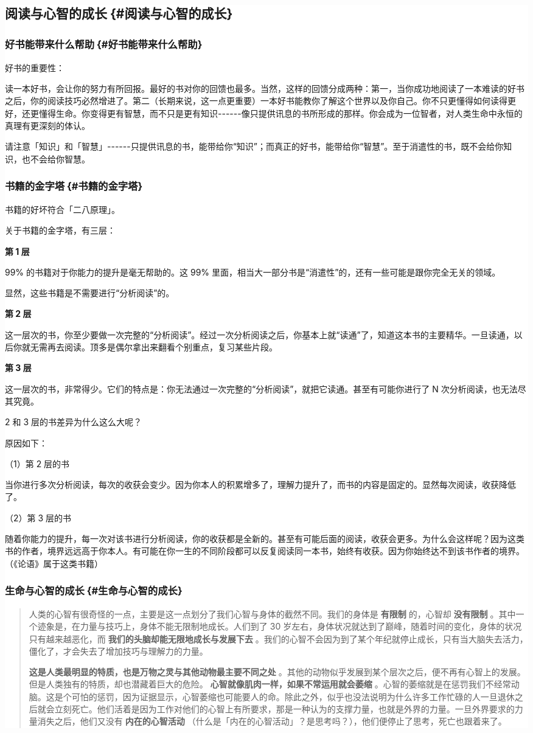 ## 阅读与心智的成长 {#阅读与心智的成长}


### 好书能带来什么帮助 {#好书能带来什么帮助}

好书的重要性：

读一本好书，会让你的努力有所回报。最好的书对你的回馈也最多。当然，这样的回馈分成两种：第一，当你成功地阅读了一本难读的好书之后，你的阅读技巧必然增进了。第二（长期来说，这一点更重要）一本好书能教你了解这个世界以及你自己。你不只更懂得如何读得更好，还更懂得生命。你变得更有智慧，而不只是更有知识------像只提供讯息的书所形成的那样。你会成为一位智者，对人类生命中永恒的真理有更深刻的体认。

请注意「知识」和「智慧」------只提供讯息的书，能带给你“知识”；而真正的好书，能带给你“智慧”。至于消遣性的书，既不会给你知识，也不会给你智慧。


### 书籍的金字塔 {#书籍的金字塔}

书籍的好坏符合「二八原理」。

关于书籍的金字塔，有三层：

**第 1 层**

99% 的书籍对于你能力的提升是毫无帮助的。这 99%
里面，相当大一部分书是“消遣性”的，还有一些可能是跟你完全无关的领域。

显然，这些书籍是不需要进行“分析阅读”的。

**第 2 层**

这一层次的书，你至少要做一次完整的“分析阅读”。经过一次分析阅读之后，你基本上就“读通”了，知道这本书的主要精华。一旦读通，以后你就无需再去阅读。顶多是偶尔拿出来翻看个别重点，复习某些片段。

**第 3 层**

这一层次的书，非常得少。它们的特点是：你无法通过一次完整的“分析阅读”，就把它读通。甚至有可能你进行了
N 次分析阅读，也无法尽其究竟。

2 和 3 层的书差异为什么这么大呢？

原因如下：

（1）第 2 层的书

当你进行多次分析阅读，每次的收获会变少。因为你本人的积累增多了，理解力提升了，而书的内容是固定的。显然每次阅读，收获降低了。

（2）第 3 层的书

随着你能力的提升，每一次对该书进行分析阅读，你的收获都是全新的。甚至有可能后面的阅读，收获会更多。为什么会这样呢？因为这类书的作者，境界远远高于你本人。有可能在你一生的不同阶段都可以反复阅读同一本书，始终有收获。因为你始终达不到该书作者的境界。（《论语》属于这类书籍）


### 生命与心智的成长 {#生命与心智的成长}

> 人类的心智有很奇怪的一点，主要是这一点划分了我们心智与身体的截然不同。我们的身体是 **有限制** 的，心智却 **没有限制** 。其中一个迹象是，在力量与技巧上，身体不能无限制地成长。人们到了 30 岁左右，身体状况就达到了巅峰，随着时间的变化，身体的状况只有越来越恶化，而 **我们的头脑却能无限地成长与发展下去** 。我们的心智不会因为到了某个年纪就停止成长，只有当大脑失去活力，僵化了，才会失去了增加技巧与理解力的力量。
>
> **这是人类最明显的特质，也是万物之灵与其他动物最主要不同之处** 。其他的动物似乎发展到某个层次之后，便不再有心智上的发展。但是人类独有的特质，却也潜藏着巨大的危险。 **心智就像肌肉一样，如果不常运用就会萎缩** 。心智的萎缩就是在惩罚我们不经常动脑。这是个可怕的惩罚，因为证据显示，心智萎缩也可能要人的命。除此之外，似乎也没法说明为什么许多工作忙碌的人一旦退休之后就会立刻死亡。他们活着是因为工作对他们的心智上有所要求，那是一种认为的支撑力量，也就是外界的力量。一旦外界要求的力量消失之后，他们又没有 **内在的心智活动** （什么是「内在的心智活动」？是思考吗？），他们便停止了思考，死亡也跟着来了。